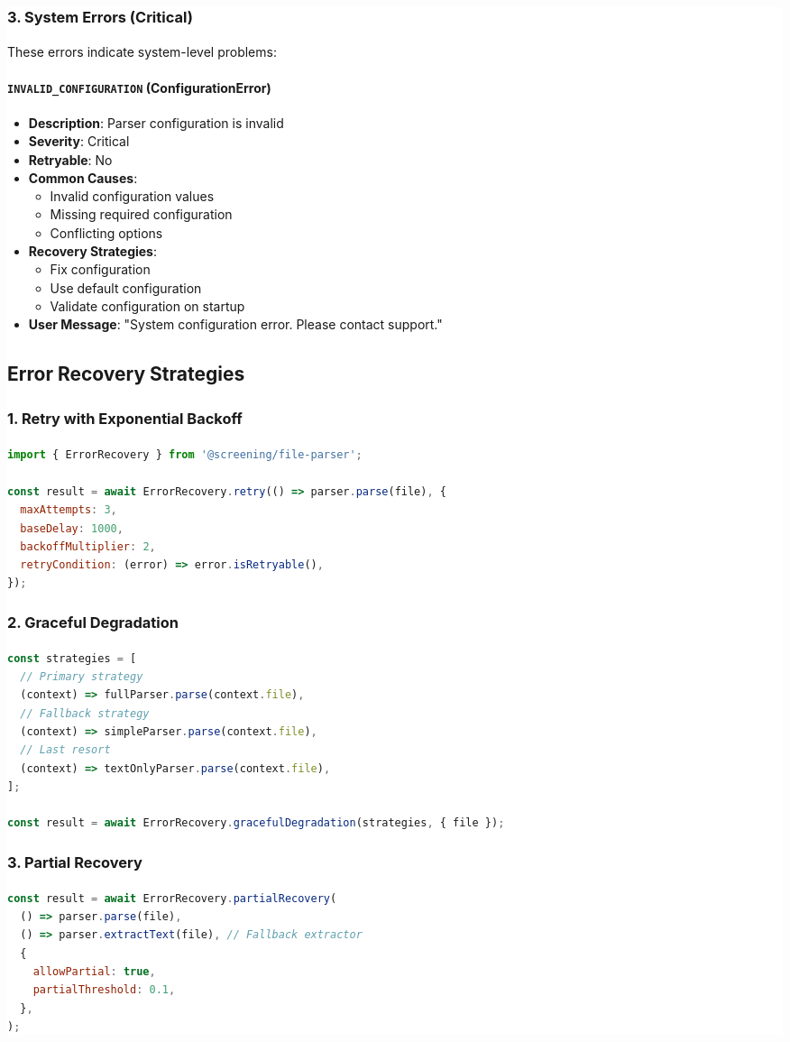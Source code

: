 ### 3. System Errors (Critical)

These errors indicate system-level problems:

#### `INVALID_CONFIGURATION` (ConfigurationError)

- **Description**: Parser configuration is invalid
- **Severity**: Critical
- **Retryable**: No
- **Common Causes**:
  - Invalid configuration values
  - Missing required configuration
  - Conflicting options
- **Recovery Strategies**:
  - Fix configuration
  - Use default configuration
  - Validate configuration on startup
- **User Message**: "System configuration error. Please contact support."

## Error Recovery Strategies

### 1. Retry with Exponential Backoff

```javascript
import { ErrorRecovery } from '@screening/file-parser';

const result = await ErrorRecovery.retry(() => parser.parse(file), {
  maxAttempts: 3,
  baseDelay: 1000,
  backoffMultiplier: 2,
  retryCondition: (error) => error.isRetryable(),
});
```

### 2. Graceful Degradation

```javascript
const strategies = [
  // Primary strategy
  (context) => fullParser.parse(context.file),
  // Fallback strategy
  (context) => simpleParser.parse(context.file),
  // Last resort
  (context) => textOnlyParser.parse(context.file),
];

const result = await ErrorRecovery.gracefulDegradation(strategies, { file });
```

### 3. Partial Recovery

```javascript
const result = await ErrorRecovery.partialRecovery(
  () => parser.parse(file),
  () => parser.extractText(file), // Fallback extractor
  {
    allowPartial: true,
    partialThreshold: 0.1,
  },
);
```
